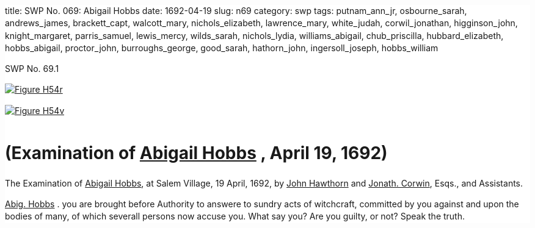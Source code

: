title: SWP No. 069: Abigail Hobbs
date: 1692-04-19
slug: n69
category: swp
tags: putnam_ann_jr, osbourne_sarah, andrews_james, brackett_capt, walcott_mary, nichols_elizabeth, lawrence_mary, white_judah, corwil_jonathan, higginson_john, knight_margaret, parris_samuel, lewis_mercy, wilds_sarah, nichols_lydia, williams_abigail, chub_priscilla, hubbard_elizabeth, hobbs_abigail, proctor_john, burroughs_george, good_sarah, hathorn_john, ingersoll_joseph, hobbs_william




<div markdown class="doc" id="n69.1">

<div class="doc_id">SWP No. 69.1</div>


<span markdown class="figure">[![Figure H54r](archives/MassHist/gifs/H54A.gif)](archives/MassHist/large/H54A.jpg)</span>

<span markdown class="figure">[![Figure H54v](archives/MassHist/gifs/H54B.gif)](archives/MassHist/large/H54B.jpg)</span>

# (Examination of [Abigail Hobbs](/tag/hobbs_abigail.html) , April 19, 1692)

The Examination of [Abigail Hobbs](/tag/hobbs_abigail.html), at Salem Village, 19 April, 1692,  by [John Hawthorn](/tag/hathorn_john.html) and [Jonath. Corwin](/tag/corwil_jonathan.html), Esqs., and Assistants.

[Abig. Hobbs](/tag/hobbs_abigail.html) . you are brought before Authority to answere to sundry acts of witchcraft, committed by you against and upon the bodies of many, of which severall persons now accuse you. What say you? Are you guilty, or not? Speak the truth.
